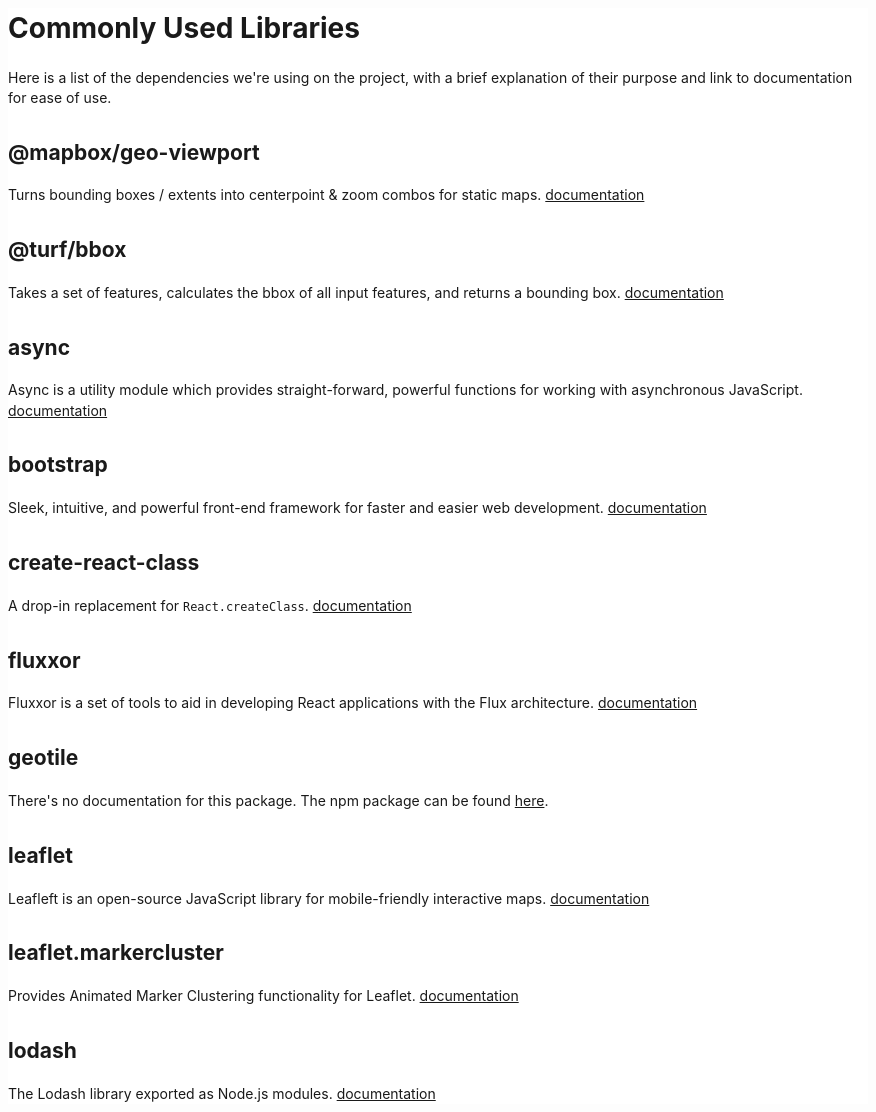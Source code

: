 # Commonly Used Libraries

Here is a list of the dependencies we're using on the project, with a brief explanation of their purpose and link to documentation for ease of use.

## @mapbox/geo-viewport
Turns bounding boxes / extents into centerpoint & zoom combos for static maps.
[documentation](https://github.com/mapbox/geo-viewport)

## @turf/bbox
Takes a set of features, calculates the bbox of all input features, and returns a bounding box.
[documentation](https://www.npmjs.com/package/@turf/bbox)

## async
Async is a utility module which provides straight-forward, powerful functions for working with asynchronous JavaScript.
[documentation](https://caolan.github.io/async/)

## bootstrap
Sleek, intuitive, and powerful front-end framework for faster and easier web development. 
[documentation](https://getbootstrap.com/docs/4.0/)

## create-react-class
A drop-in replacement for `React.createClass`.
[documentation](https://reactjs.org/docs/react-without-es6.html)

## fluxxor
Fluxxor is a set of tools to aid in developing React applications with the Flux architecture.
[documentation](https://www.npmjs.com/package/fluxxor)

## geotile
There's no documentation for this package. The npm package can be found [here](https://www.npmjs.com/package/geotile).

## leaflet
Leafleft is an open-source JavaScript library for mobile-friendly interactive maps.
[documentation](http://leafletjs.com/reference.html)

## leaflet.markercluster
Provides Animated Marker Clustering functionality for Leaflet.
[documentation](https://github.com/Leaflet/Leaflet.markercluster)

## lodash
The Lodash library exported as Node.js modules.
[documentation](https://lodash.com/docs/4.17.5)
